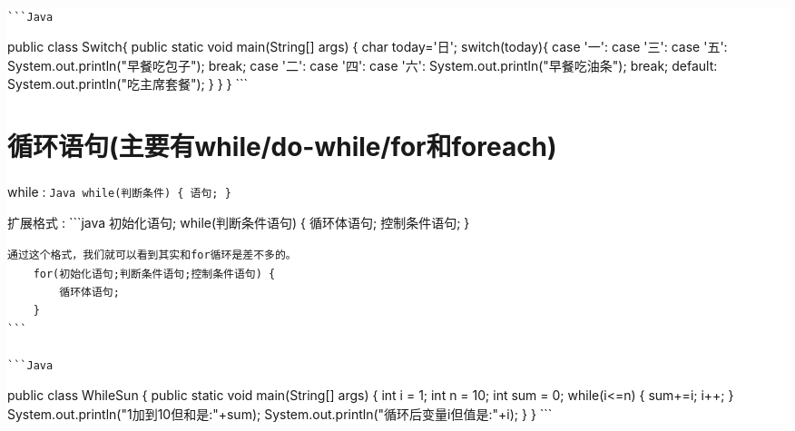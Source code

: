     ```Java
public class Switch{
    public static void main(String[] args) {
		char today='日';
		switch(today){
            case '一':
            case '三':
            case '五':
                System.out.println("早餐吃包子");
                break;
            case '二':
            case '四':
            case '六':
                System.out.println("早餐吃油条");
                break;
            default:
                System.out.println("吃主席套餐");
		}
	}
}
    ```

# 循环语句(主要有while/do-while/for和foreach)
while
:	```Java
while(判断条件)
{
    语句;
}
    ```

扩展格式
:	```java
初始化语句;
while(判断条件语句) {
      循环体语句;
      控制条件语句;
    }

    通过这个格式，我们就可以看到其实和for循环是差不多的。
        for(初始化语句;判断条件语句;控制条件语句) {
            循环体语句;
        }
    ```

    ```Java
public class WhileSun {
    public static void main(String[] args) {
        int i = 1;
        int n = 10;
        int sum = 0;
        while(i<=n) {
            sum+=i;
            i++;
        }
        System.out.println("1加到10但和是:"+sum);
        System.out.println("循环后变量i但值是:"+i);
    }
}
    ```
